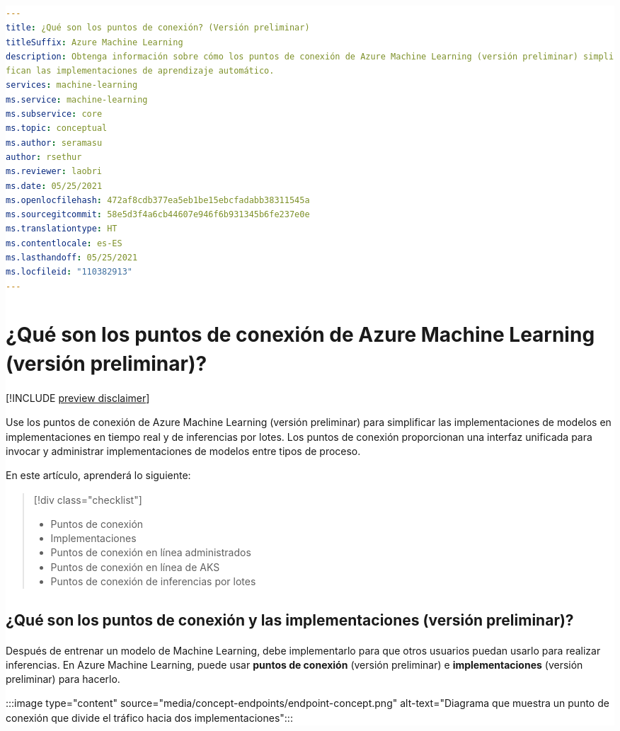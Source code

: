 ```yaml
---
title: ¿Qué son los puntos de conexión? (Versión preliminar)
titleSuffix: Azure Machine Learning
description: Obtenga información sobre cómo los puntos de conexión de Azure Machine Learning (versión preliminar) simplifican las implementaciones de aprendizaje automático.
services: machine-learning
ms.service: machine-learning
ms.subservice: core
ms.topic: conceptual
ms.author: seramasu
author: rsethur
ms.reviewer: laobri
ms.date: 05/25/2021
ms.openlocfilehash: 472af8cdb377ea5eb1be15ebcfadabb38311545a
ms.sourcegitcommit: 58e5d3f4a6cb44607e946f6b931345b6fe237e0e
ms.translationtype: HT
ms.contentlocale: es-ES
ms.lasthandoff: 05/25/2021
ms.locfileid: "110382913"
---
```

# <a name="what-are-azure-machine-learning-endpoints-preview"></a>¿Qué son los puntos de conexión de Azure Machine Learning (versión preliminar)?

[!INCLUDE [preview disclaimer](../../includes/machine-learning-preview-generic-disclaimer.md)]

Use los puntos de conexión de Azure Machine Learning (versión preliminar) para simplificar las implementaciones de modelos en implementaciones en tiempo real y de inferencias por lotes. Los puntos de conexión proporcionan una interfaz unificada para invocar y administrar implementaciones de modelos entre tipos de proceso.

En este artículo, aprenderá lo siguiente:
> [!div class="checklist"]
> * Puntos de conexión
> * Implementaciones
> * Puntos de conexión en línea administrados
> * Puntos de conexión en línea de AKS
> * Puntos de conexión de inferencias por lotes

## <a name="what-are-endpoints-and-deployments-preview"></a>¿Qué son los puntos de conexión y las implementaciones (versión preliminar)?

Después de entrenar un modelo de Machine Learning, debe implementarlo para que otros usuarios puedan usarlo para realizar inferencias. En Azure Machine Learning, puede usar **puntos de conexión** (versión preliminar) e **implementaciones** (versión preliminar) para hacerlo.

:::image type="content" source="media/concept-endpoints/endpoint-concept.png" alt-text="Diagrama que muestra un punto de conexión que divide el tráfico hacia dos implementaciones":::
